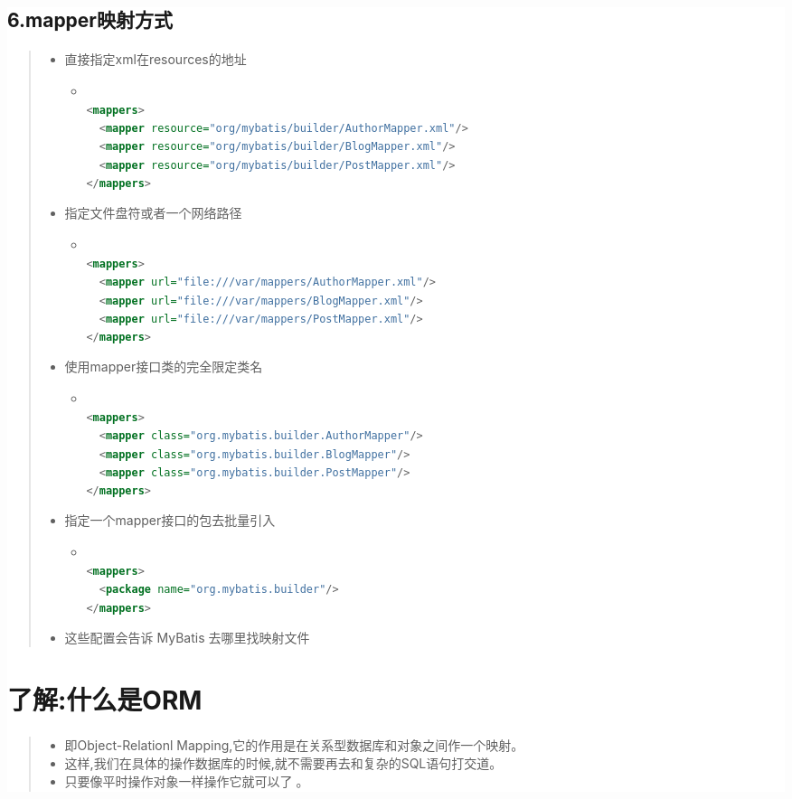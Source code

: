 ## 6.mapper映射方式

> - 直接指定xml在resources的地址
>
>   - ```xml
>     
>     <mappers>
>       <mapper resource="org/mybatis/builder/AuthorMapper.xml"/>
>       <mapper resource="org/mybatis/builder/BlogMapper.xml"/>
>       <mapper resource="org/mybatis/builder/PostMapper.xml"/>
>     </mappers>
>     ```
>
> - 指定文件盘符或者一个网络路径
>
>   - ```xml
>     
>     <mappers>
>       <mapper url="file:///var/mappers/AuthorMapper.xml"/>
>       <mapper url="file:///var/mappers/BlogMapper.xml"/>
>       <mapper url="file:///var/mappers/PostMapper.xml"/>
>     </mappers>
>     ```
>
> - 使用mapper接口类的完全限定类名
>
>   - ```xml
>     
>     <mappers>
>       <mapper class="org.mybatis.builder.AuthorMapper"/>
>       <mapper class="org.mybatis.builder.BlogMapper"/>
>       <mapper class="org.mybatis.builder.PostMapper"/>
>     </mappers>
>     ```
>
> - 指定一个mapper接口的包去批量引入
>
>   - ```xml
>     
>     <mappers>
>       <package name="org.mybatis.builder"/>
>     </mappers>
>     ```
>
> - 这些配置会告诉 MyBatis 去哪里找映射文件
# 了解:什么是ORM

> - 即Object-Relationl Mapping,它的作用是在关系型数据库和对象之间作一个映射。
> - 这样,我们在具体的操作数据库的时候,就不需要再去和复杂的SQL语句打交道。
> - 只要像平时操作对象一样操作它就可以了 。
